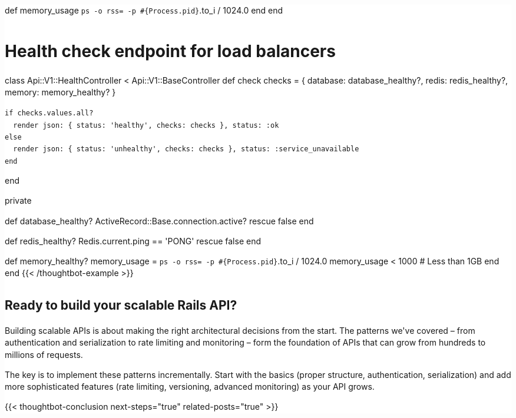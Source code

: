   def memory_usage
    `ps -o rss= -p #{Process.pid}`.to_i / 1024.0
  end
end

# Health check endpoint for load balancers
class Api::V1::HealthController < Api::V1::BaseController
  def check
    checks = {
      database: database_healthy?,
      redis: redis_healthy?,
      memory: memory_healthy?
    }

    if checks.values.all?
      render json: { status: 'healthy', checks: checks }, status: :ok
    else
      render json: { status: 'unhealthy', checks: checks }, status: :service_unavailable
    end
  end

  private

  def database_healthy?
    ActiveRecord::Base.connection.active?
  rescue
    false
  end

  def redis_healthy?
    Redis.current.ping == 'PONG'
  rescue
    false
  end

  def memory_healthy?
    memory_usage = `ps -o rss= -p #{Process.pid}`.to_i / 1024.0
    memory_usage < 1000 # Less than 1GB
  end
end
{{< /thoughtbot-example >}}

## Ready to build your scalable Rails API?

Building scalable APIs is about making the right architectural decisions from the start. The patterns we've covered – from authentication and serialization to rate limiting and monitoring – form the foundation of APIs that can grow from hundreds to millions of requests.

The key is to implement these patterns incrementally. Start with the basics (proper structure, authentication, serialization) and add more sophisticated features (rate limiting, versioning, advanced monitoring) as your API grows.

{{< thoughtbot-conclusion next-steps="true" related-posts="true" >}}
